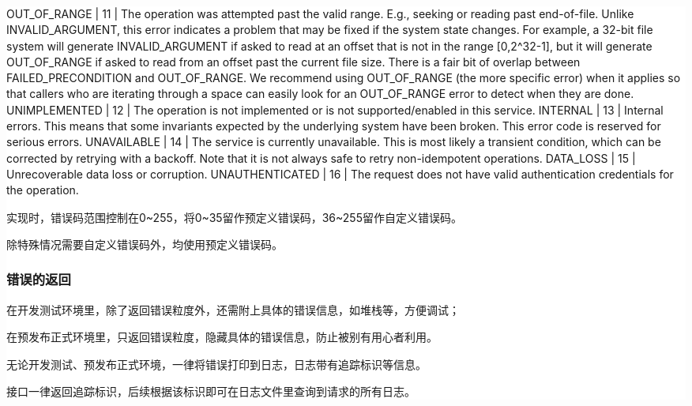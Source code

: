 OUT_OF_RANGE	| 11	| The operation was attempted past the valid range. E.g., seeking or reading past end-of-file. Unlike INVALID_ARGUMENT, this error indicates a problem that may be fixed if the system state changes. For example, a 32-bit file system will generate INVALID_ARGUMENT if asked to read at an offset that is not in the range [0,2^32-1], but it will generate OUT_OF_RANGE if asked to read from an offset past the current file size. There is a fair bit of overlap between FAILED_PRECONDITION and OUT_OF_RANGE. We recommend using OUT_OF_RANGE (the more specific error) when it applies so that callers who are iterating through a space can easily look for an OUT_OF_RANGE error to detect when they are done.
UNIMPLEMENTED	| 12	| The operation is not implemented or is not supported/enabled in this service.
INTERNAL	| 13	| Internal errors. This means that some invariants expected by the underlying system have been broken. This error code is reserved for serious errors.
UNAVAILABLE	| 14	| The service is currently unavailable. This is most likely a transient condition, which can be corrected by retrying with a backoff. Note that it is not always safe to retry non-idempotent operations.
DATA_LOSS	| 15	| Unrecoverable data loss or corruption.
UNAUTHENTICATED	| 16	| The request does not have valid authentication credentials for the operation.

实现时，错误码范围控制在0~255，将0~35留作预定义错误码，36~255留作自定义错误码。

除特殊情况需要自定义错误码外，均使用预定义错误码。

### 错误的返回

在开发测试环境里，除了返回错误粒度外，还需附上具体的错误信息，如堆栈等，方便调试；

在预发布正式环境里，只返回错误粒度，隐藏具体的错误信息，防止被别有用心者利用。

无论开发测试、预发布正式环境，一律将错误打印到日志，日志带有追踪标识等信息。

接口一律返回追踪标识，后续根据该标识即可在日志文件里查询到请求的所有日志。
